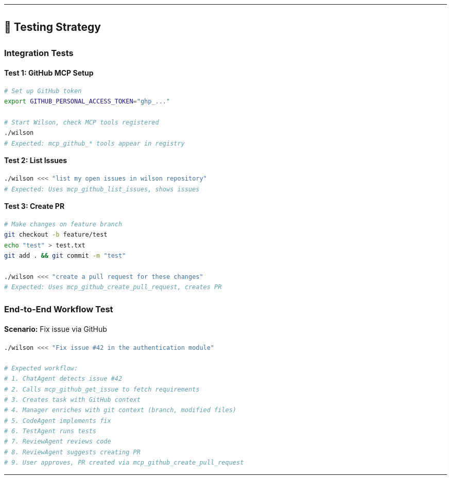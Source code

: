 ```go
```

---

## 🧪 Testing Strategy

### Integration Tests

**Test 1: GitHub MCP Setup**
```bash
# Set up GitHub token
export GITHUB_PERSONAL_ACCESS_TOKEN="ghp_..."

# Start Wilson, check MCP tools registered
./wilson
# Expected: mcp_github_* tools appear in registry
```

**Test 2: List Issues**
```bash
./wilson <<< "list my open issues in wilson repository"
# Expected: Uses mcp_github_list_issues, shows issues
```

**Test 3: Create PR**
```bash
# Make changes on feature branch
git checkout -b feature/test
echo "test" > test.txt
git add . && git commit -m "test"

./wilson <<< "create a pull request for these changes"
# Expected: Uses mcp_github_create_pull_request, creates PR
```

### End-to-End Workflow Test

**Scenario:** Fix issue via GitHub
```bash
./wilson <<< "Fix issue #42 in the authentication module"

# Expected workflow:
# 1. ChatAgent detects issue #42
# 2. Calls mcp_github_get_issue to fetch requirements
# 3. Creates task with GitHub context
# 4. Manager enriches with git context (branch, modified files)
# 5. CodeAgent implements fix
# 6. TestAgent runs tests
# 7. ReviewAgent reviews code
# 8. ReviewAgent suggests creating PR
# 9. User approves, PR created via mcp_github_create_pull_request
```

---